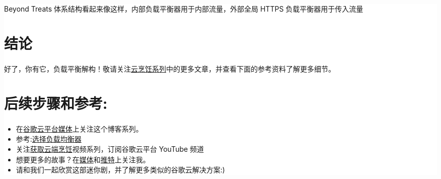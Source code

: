 Beyond Treats 体系结构看起来像这样，内部负载平衡器用于内部流量，外部全局 HTTPS 负载平衡器用于传入流量

# 结论

好了，你有它，负载平衡解构！敬请关注[云烹饪系列](/@pvergadia/get-cooking-in-cloud-an-introduction-5b3b90de534e)中的更多文章，并查看下面的参考资料了解更多细节。

# 后续步骤和参考:

*   在[谷歌云平台媒体](https://medium.com/google-cloud)上关注这个博客系列。
*   参考:[选择负载均衡器](https://cloud.google.com/load-balancing/docs/choosing-load-balancer)
*   关注[获取云端烹饪](https://www.youtube.com/watch?v=pxp7uYUjH_M)视频系列，订阅谷歌云平台 YouTube 频道
*   想要更多的故事？在[媒体](/@pvergadia/)和[推特](https://twitter.com/pvergadia)上关注我。
*   请和我们一起欣赏这部迷你剧，并了解更多类似的谷歌云解决方案:)